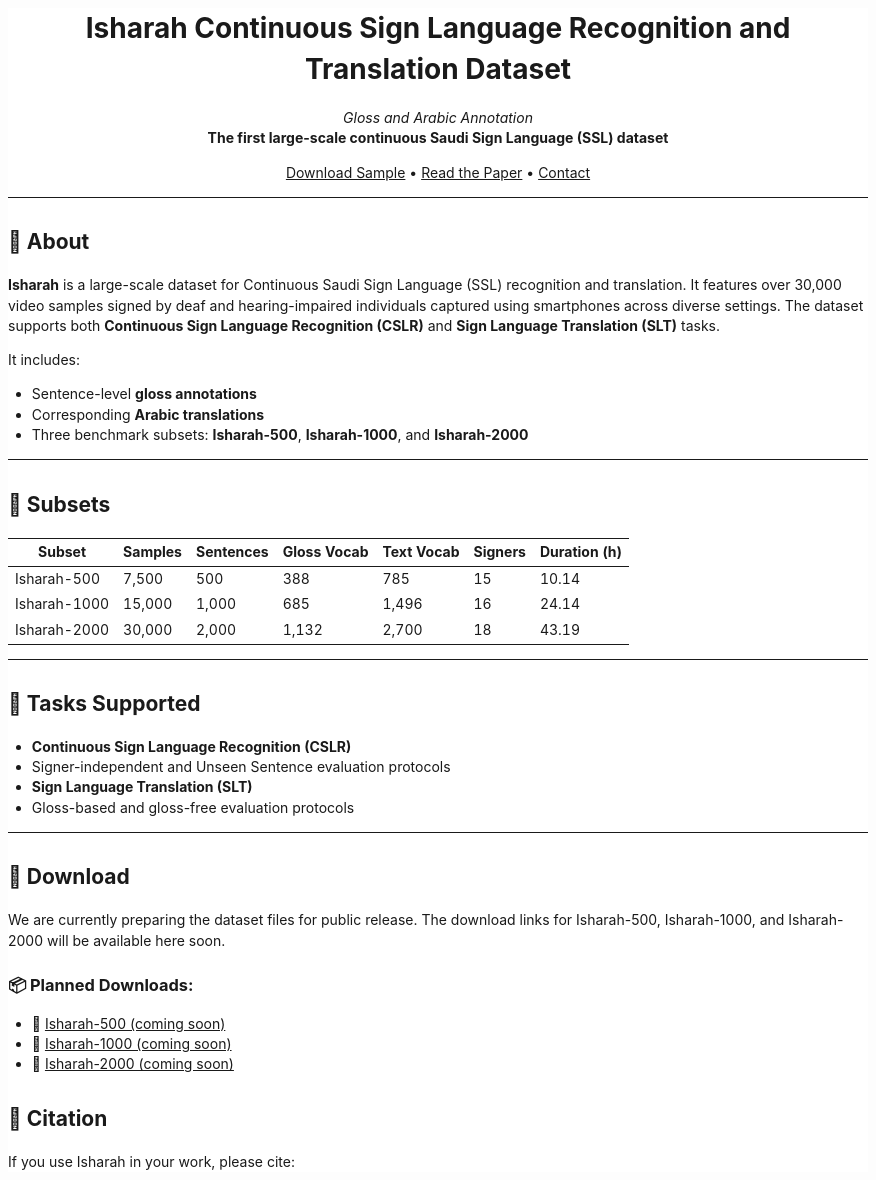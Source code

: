 <h1 align="center">Isharah Continuous Sign Language Recognition and Translation Dataset</h1>

<p align="center">
  <em>Gloss and Arabic Annotation</em><br>
  <strong>The first large-scale continuous Saudi Sign Language (SSL) dataset</strong>
</p>

<p align="center">
  <a href="#download">Download Sample</a> •
  <a href="" target="_blank">Read the Paper</a> •
  <a href="#contact">Contact</a>
</p>

---

## 🧾 About

**Isharah** is a large-scale dataset for Continuous Saudi Sign Language (SSL) recognition and translation. It features over 30,000 video samples signed by deaf and hearing-impaired individuals captured using smartphones across diverse settings. The dataset supports both **Continuous Sign Language Recognition (CSLR)** and **Sign Language Translation (SLT)** tasks.

It includes:
- Sentence-level **gloss annotations**  
- Corresponding **Arabic translations**  
- Three benchmark subsets: **Isharah-500**, **Isharah-1000**, and **Isharah-2000**

---

## 📁 Subsets

| Subset       | Samples | Sentences | Gloss Vocab | Text Vocab | Signers | Duration (h) |
| ------------ | ------- | --------- | ----------- | ---------- | ------- | ------------ |
| Isharah-500  | 7,500   | 500       | 388         | 785        | 15      | 10.14        |
| Isharah-1000 | 15,000  | 1,000     | 685         | 1,496      | 16      | 24.14        |
| Isharah-2000 | 30,000  | 2,000     | 1,132       | 2,700      | 18      | 43.19        |


---

## 🔬 Tasks Supported

- **Continuous Sign Language Recognition (CSLR)**
- Signer-independent and Unseen Sentence evaluation protocols 
- **Sign Language Translation (SLT)**
- Gloss-based and gloss-free evaluation protocols 

---
## 🔗 Download

We are currently preparing the dataset files for public release. The download links for Isharah-500, Isharah-1000, and Isharah-2000 will be available here soon.

### 📦 Planned Downloads:
- 🔗 [Isharah-500 (coming soon)](#)
- 🔗 [Isharah-1000 (coming soon)](#)
- 🔗 [Isharah-2000 (coming soon)](#)


## 📄 Citation

If you use Isharah in your work, please cite:


